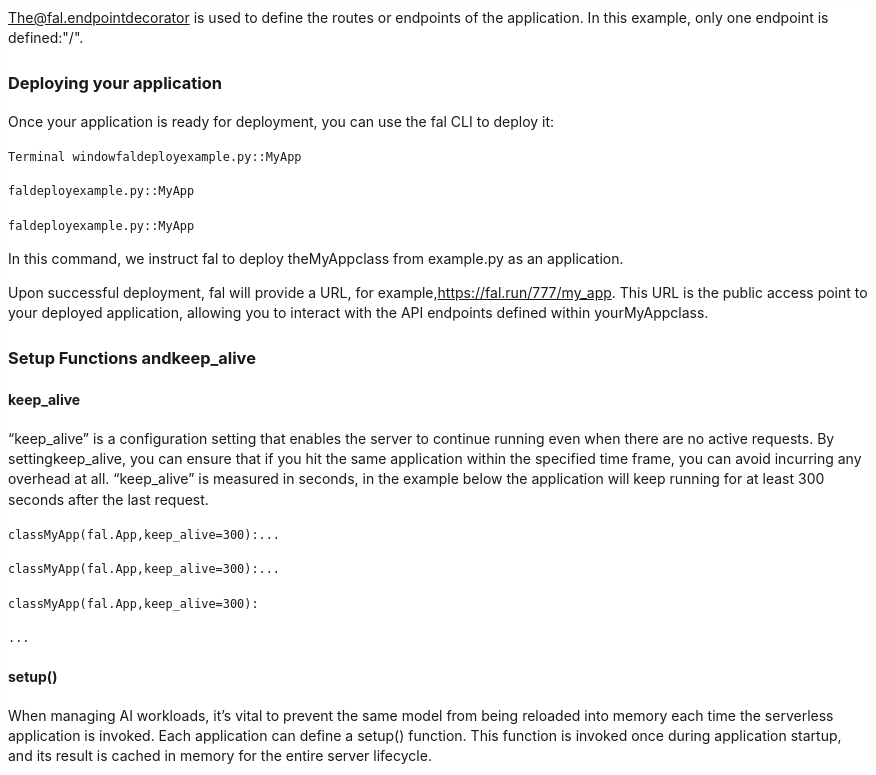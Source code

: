 The@fal.endpointdecorator is used to define the routes or endpoints of the application. In this example, only one endpoint is defined:"/".

### Deploying your application

Once your application is ready for deployment, you can use the fal CLI to deploy it:

```
Terminal windowfaldeployexample.py::MyApp
```

```
faldeployexample.py::MyApp
```

```
faldeployexample.py::MyApp
```

In this command, we instruct fal to deploy theMyAppclass from example.py as an application.

Upon successful deployment, fal will provide a URL, for example,https://fal.run/777/my_app. This URL is the public access point to your deployed application, allowing you to interact with the API endpoints defined within yourMyAppclass.

### Setup Functions andkeep_alive

#### keep_alive

“keep_alive” is a configuration setting that enables the server to continue running even when there are no active requests.
By settingkeep_alive, you can ensure that if you hit the same application within the specified time frame, you can avoid incurring any overhead at all.
“keep_alive” is measured in seconds, in the example below the application will keep running for at least 300 seconds after the last request.

```
classMyApp(fal.App,keep_alive=300):...
```

```
classMyApp(fal.App,keep_alive=300):...
```

```
classMyApp(fal.App,keep_alive=300):
```

```
...
```

#### setup()

When managing AI workloads, it’s vital to prevent the same model from being reloaded into memory each time the serverless application is invoked.
Each application can define a setup() function. This function is invoked once during application startup, and its result is cached in memory for the entire server lifecycle.
